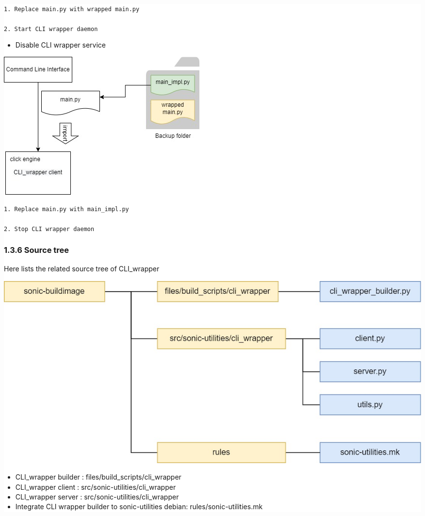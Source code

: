     1. Replace main.py with wrapped main.py

    2. Start CLI wrapper daemon

* Disable CLI wrapper service

![Encode format](images/wrapper_disable.jpg)

    1. Replace main.py with main_impl.py

    2. Stop CLI wrapper daemon

### 1.3.6 Source tree 

Here lists the related source tree of CLI_wrapper

![Encode format](images/source_tree.jpg)

* CLI_wrapper builder : files/build_scripts/cli_wrapper
* CLI_wrapper client : src/sonic-utilities/cli_wrapper
* CLI_wrapper server : src/sonic-utilities/cli_wrapper
* Integrate CLI wrapper builder to sonic-utilities debian: rules/sonic-utilities.mk
